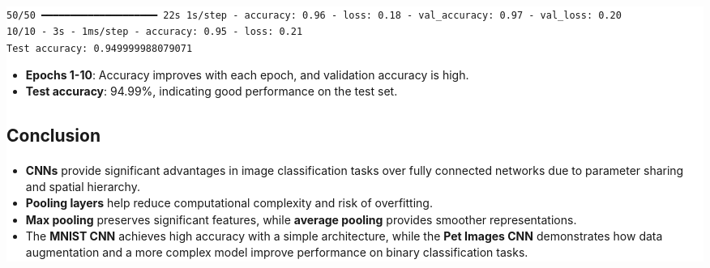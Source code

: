 ```
50/50 ━━━━━━━━━━━━━━━━━━━━ 22s 1s/step - accuracy: 0.96 - loss: 0.18 - val_accuracy: 0.97 - val_loss: 0.20
10/10 - 3s - 1ms/step - accuracy: 0.95 - loss: 0.21
Test accuracy: 0.949999988079071
```

- **Epochs 1-10**: Accuracy improves with each epoch, and validation accuracy is high.
- **Test accuracy**: 94.99%, indicating good performance on the test set.

## Conclusion

- **CNNs** provide significant advantages in image classification tasks over fully connected networks due to parameter sharing and spatial hierarchy.
- **Pooling layers** help reduce computational complexity and risk of overfitting.
- **Max pooling** preserves significant features, while **average pooling** provides smoother representations.
- The **MNIST CNN** achieves high accuracy with a simple architecture, while the **Pet Images CNN** demonstrates how data augmentation and a more complex model improve performance on binary classification tasks.

